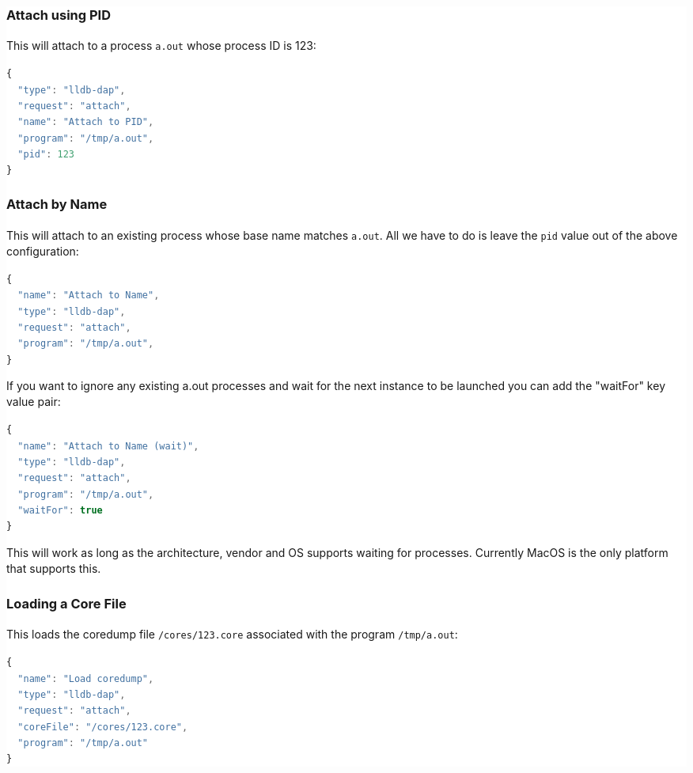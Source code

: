 ### Attach using PID

This will attach to a process `a.out` whose process ID is 123:

```javascript
{
  "type": "lldb-dap",
  "request": "attach",
  "name": "Attach to PID",
  "program": "/tmp/a.out",
  "pid": 123
}
```

### Attach by Name

This will attach to an existing process whose base
name matches `a.out`. All we have to do is leave the `pid` value out of the
above configuration:

```javascript
{
  "name": "Attach to Name",
  "type": "lldb-dap",
  "request": "attach",
  "program": "/tmp/a.out",
}
```

If you want to ignore any existing a.out processes and wait for the next instance
to be launched you can add the "waitFor" key value pair:

```javascript
{
  "name": "Attach to Name (wait)",
  "type": "lldb-dap",
  "request": "attach",
  "program": "/tmp/a.out",
  "waitFor": true
}
```

This will work as long as the architecture, vendor and OS supports waiting
for processes. Currently MacOS is the only platform that supports this.

### Loading a Core File

This loads the coredump file `/cores/123.core` associated with the program
`/tmp/a.out`:

```javascript
{
  "name": "Load coredump",
  "type": "lldb-dap",
  "request": "attach",
  "coreFile": "/cores/123.core",
  "program": "/tmp/a.out"
}
```
